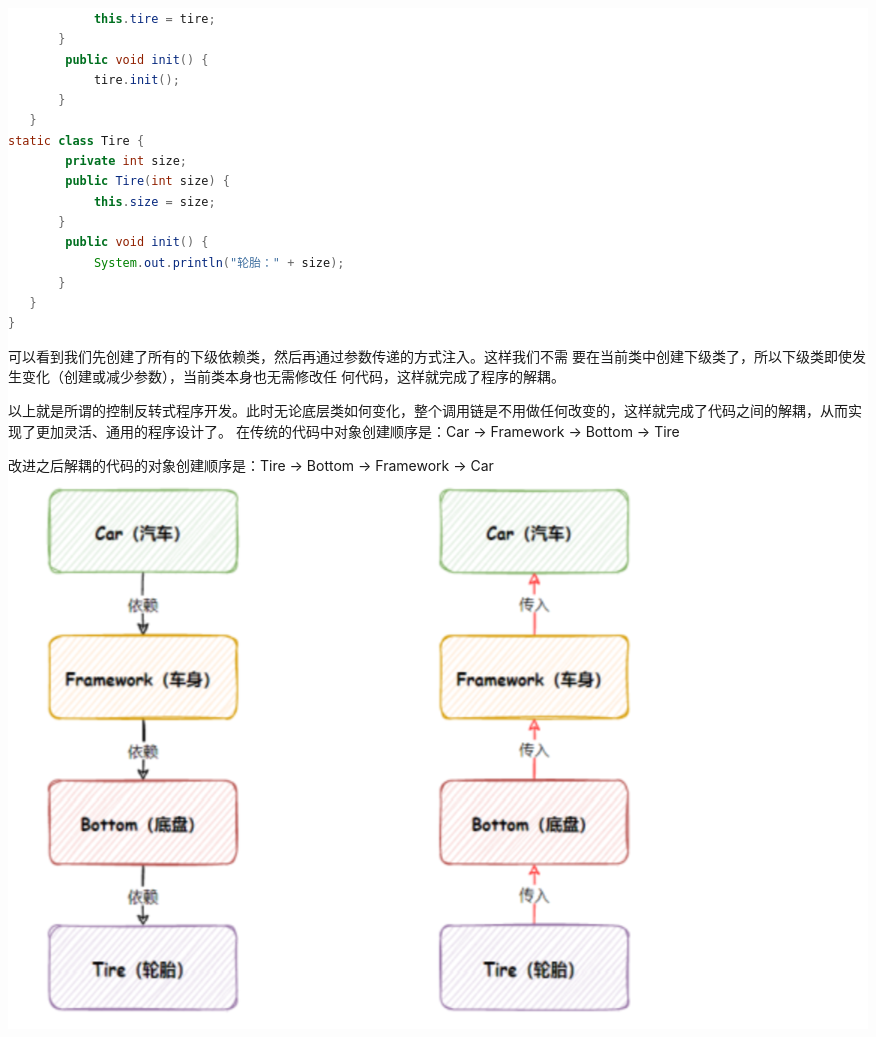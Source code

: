 ```java
            this.tire = tire;
       }
        public void init() {
            tire.init();
       }
   }
static class Tire {
        private int size;
        public Tire(int size) {
            this.size = size;
       }
        public void init() {
            System.out.println("轮胎：" + size);
       }
   }
}
```

 可以看到我们先创建了所有的下级依赖类，然后再通过参数传递的方式注入。这样我们不需 要在当前类中创建下级类了，所以下级类即使发⽣变化（创建或减少参数），当前类本身也⽆需修改任 何代码，这样就完成了程序的解耦。

 以上就是所谓的控制反转式程序开发。此时⽆论底层类如何变化，整个调⽤链是不⽤做任何改变的，这样就完成了代码之间的解耦，从⽽实现了更加灵活、通⽤的程序设计了。
在传统的代码中对象创建顺序是：Car -> Framework -> Bottom -> Tire

改进之后解耦的代码的对象创建顺序是：Tire -> Bottom -> Framework -> Car
![image-20250415134331010](spring/image-20250415134331010.png)

